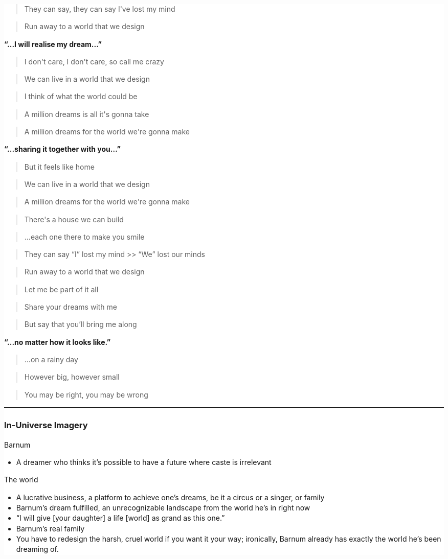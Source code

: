 > They can say, they can say I've lost my mind

> Run away to a world that we design

**“...I will realise my dream...”**

> I don't care, I don't care, so call me crazy

> We can live in a world that we design

> I think of what the world could be

> A million dreams is all it's gonna take

> A million dreams for the world we're gonna make

**“...sharing it together with you…”**

> But it feels like home

> We can live in a world that we design

> A million dreams for the world we're gonna make

> There's a house we can build

> ...each one there to make you smile

> They can say “I” lost my mind >> “We” lost our minds

> Run away to a world that we design

> Let me be part of it all

> Share your dreams with me

> But say that you’ll bring me along

**“...no matter how it looks like.”**

> ...on a rainy day

> However big, however small

> You may be right, you may be wrong

---

### In-Universe Imagery

Barnum

- A dreamer who thinks it’s possible to have a future where caste is irrelevant

The world

- A lucrative business, a platform to achieve one’s dreams, be it a circus or a singer, or family
- Barnum’s dream fulfilled, an unrecognizable landscape from the world he’s in right now
- “I will give [your daughter] a life [world] as grand as this one.”
- Barnum’s real family
- You have to redesign the harsh, cruel world if you want it your way; ironically, Barnum already has exactly the world he’s been dreaming of.

